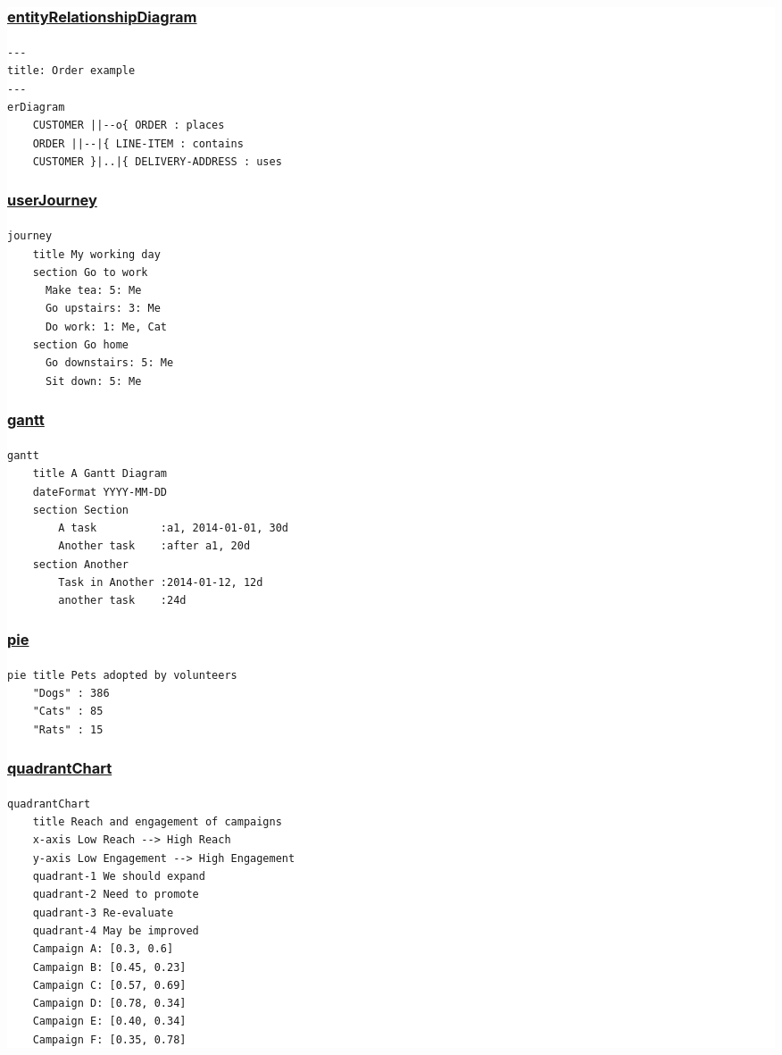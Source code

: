 ### [entityRelationshipDiagram](https://mermaid.js.org/syntax/entityRelationshipDiagram.html)
```mermaid
---
title: Order example
---
erDiagram
    CUSTOMER ||--o{ ORDER : places
    ORDER ||--|{ LINE-ITEM : contains
    CUSTOMER }|..|{ DELIVERY-ADDRESS : uses
```

### [userJourney](https://mermaid.js.org/syntax/userJourney.html)
```mermaid
journey
    title My working day
    section Go to work
      Make tea: 5: Me
      Go upstairs: 3: Me
      Do work: 1: Me, Cat
    section Go home
      Go downstairs: 5: Me
      Sit down: 5: Me
```

### [gantt](https://mermaid.js.org/syntax/gantt.html)
```mermaid
gantt
    title A Gantt Diagram
    dateFormat YYYY-MM-DD
    section Section
        A task          :a1, 2014-01-01, 30d
        Another task    :after a1, 20d
    section Another
        Task in Another :2014-01-12, 12d
        another task    :24d
```

### [pie](https://mermaid.js.org/syntax/pie.html)
```mermaid
pie title Pets adopted by volunteers
    "Dogs" : 386
    "Cats" : 85
    "Rats" : 15
```

### [quadrantChart](https://mermaid.js.org/syntax/quadrantChart.html)
```mermaid
quadrantChart
    title Reach and engagement of campaigns
    x-axis Low Reach --> High Reach
    y-axis Low Engagement --> High Engagement
    quadrant-1 We should expand
    quadrant-2 Need to promote
    quadrant-3 Re-evaluate
    quadrant-4 May be improved
    Campaign A: [0.3, 0.6]
    Campaign B: [0.45, 0.23]
    Campaign C: [0.57, 0.69]
    Campaign D: [0.78, 0.34]
    Campaign E: [0.40, 0.34]
    Campaign F: [0.35, 0.78]
```